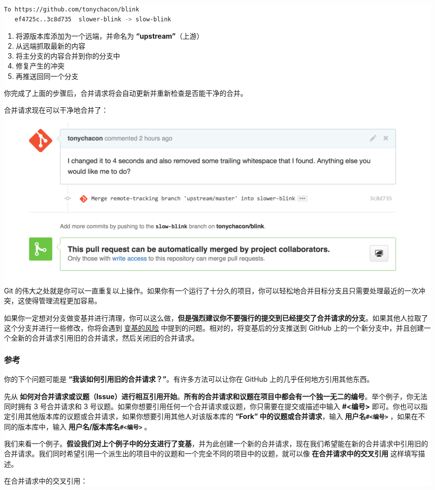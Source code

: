 ```bash
To https://github.com/tonychacon/blink
   ef4725c..3c8d735  slower-blink -> slow-blink
```

1. 将源版本库添加为一个远端，并命名为 **“upstream”**（上游）
2. 从远端抓取最新的内容
3. 将主分支的内容合并到你的分支中
4. 修复产生的冲突
5. 再推送回同一个分支

你完成了上面的步骤后，合并请求将会自动更新并重新检查是否能干净的合并。

合并请求现在可以干净地合并了：

![修复了的合并请求](assets/1d66a1b69d03f8b5805e43af40fa49af.png)

Git 的伟大之处就是你可以一直重复以上操作。如果你有一个运行了十分久的项目，你可以轻松地合并目标分支且只需要处理最近的一次冲突，这使得管理流程更加容易。

如果你一定想对分支做变基并进行清理，你可以这么做，**但是强烈建议你不要强行的提交到已经提交了合并请求的分支**。如果其他人拉取了这个分支并进行一些修改，你将会遇到  [变基的风险](../03/06.md#变基的风险)  中提到的问题。相对的，将变基后的分支推送到 GitHub 上的一个新分支中，并且创建一个全新的合并请求引用旧的合并请求，然后关闭旧的合并请求。

### 参考

你的下个问题可能是 **“我该如何引用旧的合并请求？”**。有许多方法可以让你在 GitHub 上的几乎任何地方引用其他东西。

先从 **如何对合并请求或议题（Issue）进行相互引用开始**。**所有的合并请求和议题在项目中都会有一个独一无二的编号**。举个例子，你无法同时拥有 3 号合并请求和 3 号议题。如果你想要引用任何一个合并请求或议题，你只需要在提交或描述中输入 **#<编号>**  即可。你也可以指定引用其他版本库的议题或合并请求，如果你想要引用其他人对该版本库的 **“Fork” 中的议题或合并请求**，输入 **用户名`#<编号>`** ，如果在不同的版本库中，输入  **用户名/版本库名`#<编号>`** 。

我们来看一个例子。**假设我们对上个例子中的分支进行了变基**，并为此创建一个新的合并请求，现在我们希望能在新的合并请求中引用旧的合并请求。我们同时希望引用一个派生出的项目中的议题和一个完全不同的项目中的议题，就可以像  **在合并请求中的交叉引用** 这样填写描述。

在合并请求中的交叉引用：
